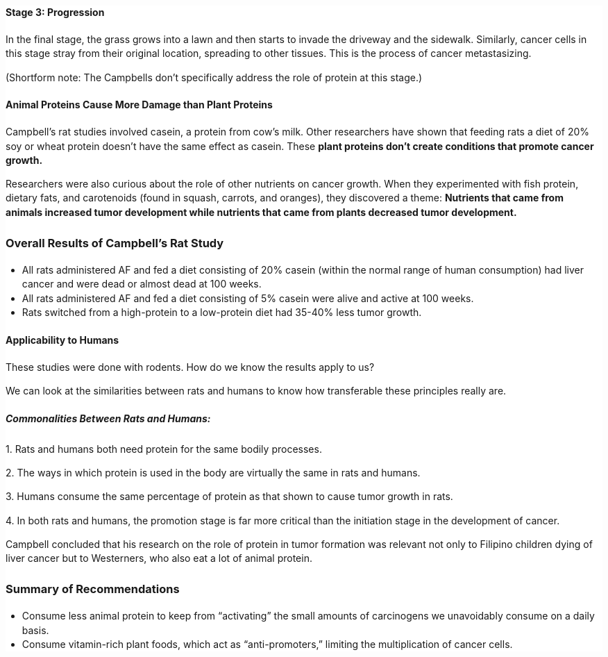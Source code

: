 #### Stage 3: Progression

In the final stage, the grass grows into a lawn and then starts to invade the driveway and the sidewalk. Similarly, cancer cells in this stage stray from their original location, spreading to other tissues. This is the process of cancer metastasizing.

(Shortform note: The Campbells don’t specifically address the role of protein at this stage.)

#### Animal Proteins Cause More Damage than Plant Proteins

Campbell’s rat studies involved casein, a protein from cow’s milk. Other researchers have shown that feeding rats a diet of 20% soy or wheat protein doesn’t have the same effect as casein. These **plant proteins don’t create conditions that promote cancer growth.**

Researchers were also curious about the role of other nutrients on cancer growth. When they experimented with fish protein, dietary fats, and carotenoids (found in squash, carrots, and oranges), they discovered a theme: **Nutrients that came from animals increased tumor development while nutrients that came from plants decreased tumor development.**

### Overall Results of Campbell’s Rat Study

  * All rats administered AF and fed a diet consisting of 20% casein (within the normal range of human consumption) had liver cancer and were dead or almost dead at 100 weeks.
  * All rats administered AF and fed a diet consisting of 5% casein were alive and active at 100 weeks.
  * Rats switched from a high-protein to a low-protein diet had 35-40% less tumor growth.



#### Applicability to Humans

These studies were done with rodents. How do we know the results apply to us?

We can look at the similarities between rats and humans to know how transferable these principles really are.

##### Commonalities Between Rats and Humans:

1\. Rats and humans both need protein for the same bodily processes.

2\. The ways in which protein is used in the body are virtually the same in rats and humans.

3\. Humans consume the same percentage of protein as that shown to cause tumor growth in rats.

4\. In both rats and humans, the promotion stage is far more critical than the initiation stage in the development of cancer.

Campbell concluded that his research on the role of protein in tumor formation was relevant not only to Filipino children dying of liver cancer but to Westerners, who also eat a lot of animal protein.

### Summary of Recommendations

  * Consume less animal protein to keep from “activating” the small amounts of carcinogens we unavoidably consume on a daily basis.
  * Consume vitamin-rich plant foods, which act as “anti-promoters,” limiting the multiplication of cancer cells.
